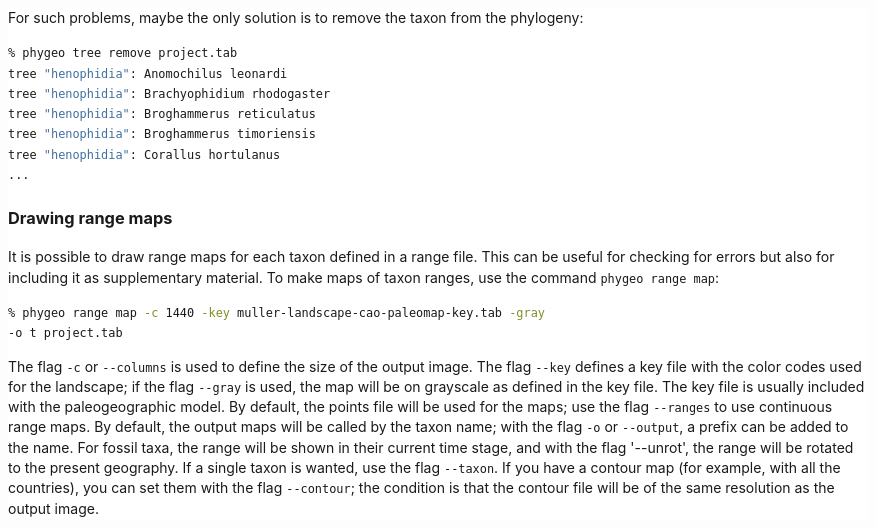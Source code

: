 For such problems,
maybe the only solution is to remove the taxon
from the phylogeny:

```bash
% phygeo tree remove project.tab 
tree "henophidia": Anomochilus leonardi
tree "henophidia": Brachyophidium rhodogaster
tree "henophidia": Broghammerus reticulatus
tree "henophidia": Broghammerus timoriensis
tree "henophidia": Corallus hortulanus
...
```

### Drawing range maps

It is possible to draw range maps
for each taxon defined in a range file.
This can be useful for checking for errors
but also for including it as supplementary material.
To make maps of taxon ranges,
use the command `phygeo range map`:

```bash
% phygeo range map -c 1440 -key muller-landscape-cao-paleomap-key.tab -gray
-o t project.tab
```

The flag `-c` or `--columns` is used to define
the size of the output image.
The flag `--key` defines a key file
with the color codes used for the landscape;
if the flag `--gray` is used,
the map will be on grayscale
as defined in the key file.
The key file is usually included
with the paleogeographic model.
By default,
the points file will be used for the maps;
use the flag `--ranges` to use continuous range maps.
By default,
the output maps will be called by the taxon name;
with the flag `-o` or `--output`,
a prefix can be added to the name.
For fossil taxa, the range will be shown
in their current time stage,
and with the flag '--unrot',
the range will be rotated to the present geography.
If a single taxon is wanted,
use the flag `--taxon`.
If you have a contour map
(for example,
with all the countries),
you can set them with the flag `--contour`;
the condition is that the contour file
will be of the same resolution as the output image.
